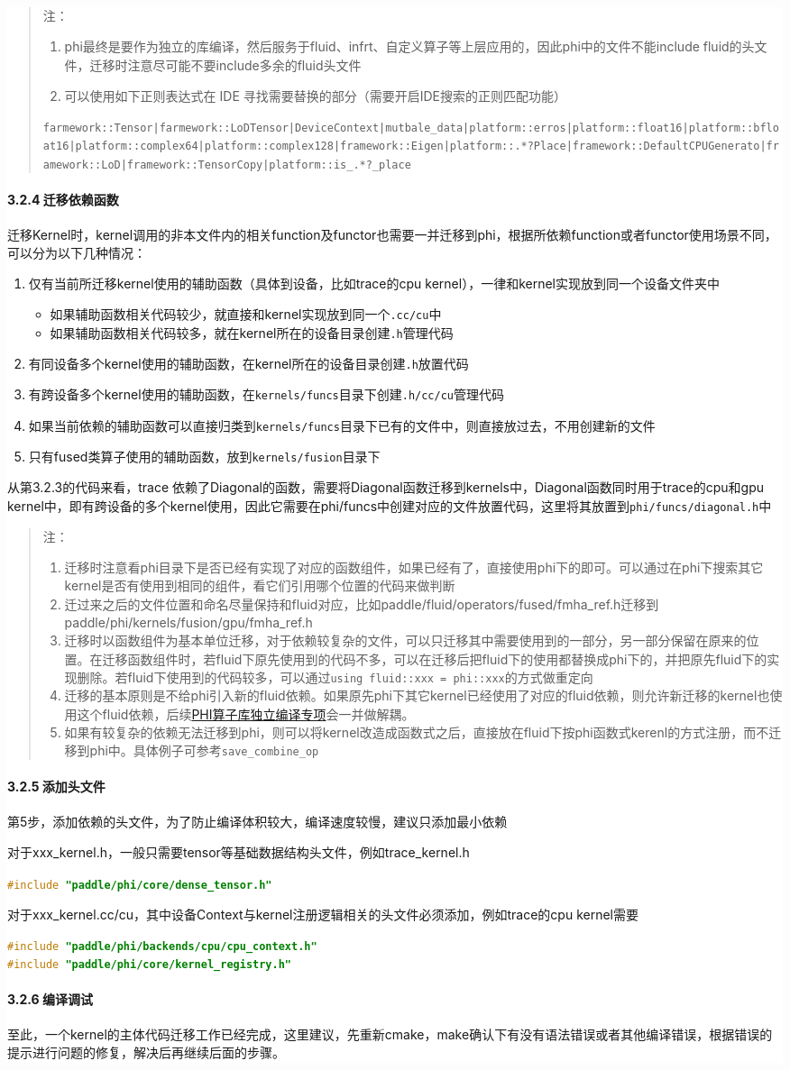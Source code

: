 > 注：
> 1. phi最终是要作为独立的库编译，然后服务于fluid、infrt、自定义算子等上层应用的，因此phi中的文件不能include fluid的头文件，迁移时注意尽可能不要include多余的fluid头文件
> 
> 2. 可以使用如下正则表达式在 IDE 寻找需要替换的部分（需要开启IDE搜索的正则匹配功能）
>
>`farmework::Tensor|farmework::LoDTensor|DeviceContext|mutbale_data|platform::erros|platform::float16|platform::bfloat16|platform::complex64|platform::complex128|framework::Eigen|platform::.*?Place|framework::DefaultCPUGenerato|framework::LoD|framework::TensorCopy|platform::is_.*?_place`

#### 3.2.4 迁移依赖函数

迁移Kernel时，kernel调用的非本文件内的相关function及functor也需要一并迁移到phi，根据所依赖function或者functor使用场景不同，可以分为以下几种情况：

1. 仅有当前所迁移kernel使用的辅助函数（具体到设备，比如trace的cpu kernel），一律和kernel实现放到同一个设备文件夹中

    - 如果辅助函数相关代码较少，就直接和kernel实现放到同一个`.cc/cu`中
    - 如果辅助函数相关代码较多，就在kernel所在的设备目录创建`.h`管理代码
2. 有同设备多个kernel使用的辅助函数，在kernel所在的设备目录创建`.h`放置代码
3. 有跨设备多个kernel使用的辅助函数，在`kernels/funcs`目录下创建`.h/cc/cu`管理代码
4. 如果当前依赖的辅助函数可以直接归类到`kernels/funcs`目录下已有的文件中，则直接放过去，不用创建新的文件
5. 只有fused类算子使用的辅助函数，放到`kernels/fusion`目录下

从第3.2.3的代码来看，trace 依赖了Diagonal的函数，需要将Diagonal函数迁移到kernels中，Diagonal函数同时用于trace的cpu和gpu kernel中，即有跨设备的多个kernel使用，因此它需要在phi/funcs中创建对应的文件放置代码，这里将其放置到`phi/funcs/diagonal.h`中

> 注：
> 1. 迁移时注意看phi目录下是否已经有实现了对应的函数组件，如果已经有了，直接使用phi下的即可。可以通过在phi下搜索其它kernel是否有使用到相同的组件，看它们引用哪个位置的代码来做判断
> 2. 迁过来之后的文件位置和命名尽量保持和fluid对应，比如paddle/fluid/operators/fused/fmha_ref.h迁移到paddle/phi/kernels/fusion/gpu/fmha_ref.h
> 3. 迁移时以函数组件为基本单位迁移，对于依赖较复杂的文件，可以只迁移其中需要使用到的一部分，另一部分保留在原来的位置。在迁移函数组件时，若fluid下原先使用到的代码不多，可以在迁移后把fluid下的使用都替换成phi下的，并把原先fluid下的实现删除。若fluid下使用到的代码较多，可以通过`using fluid::xxx = phi::xxx`的方式做重定向
> 4. 迁移的基本原则是不给phi引入新的fluid依赖。如果原先phi下其它kernel已经使用了对应的fluid依赖，则允许新迁移的kernel也使用这个fluid依赖，后续[PHI算子库独立编译专项](https://github.com/PaddlePaddle/Paddle/issues/47615)会一并做解耦。
> 5. 如果有较复杂的依赖无法迁移到phi，则可以将kernel改造成函数式之后，直接放在fluid下按phi函数式kerenl的方式注册，而不迁移到phi中。具体例子可参考`save_combine_op`

#### 3.2.5 添加头文件

第5步，添加依赖的头文件，为了防止编译体积较大，编译速度较慢，建议只添加最小依赖

对于xxx_kernel.h，一般只需要tensor等基础数据结构头文件，例如trace_kernel.h

```cpp
#include "paddle/phi/core/dense_tensor.h"
```

对于xxx_kernel.cc/cu，其中设备Context与kernel注册逻辑相关的头文件必须添加，例如trace的cpu kernel需要

```cpp
#include "paddle/phi/backends/cpu/cpu_context.h"
#include "paddle/phi/core/kernel_registry.h"
```

#### 3.2.6 编译调试

至此，一个kernel的主体代码迁移工作已经完成，这里建议，先重新cmake，make确认下有没有语法错误或者其他编译错误，根据错误的提示进行问题的修复，解决后再继续后面的步骤。 
